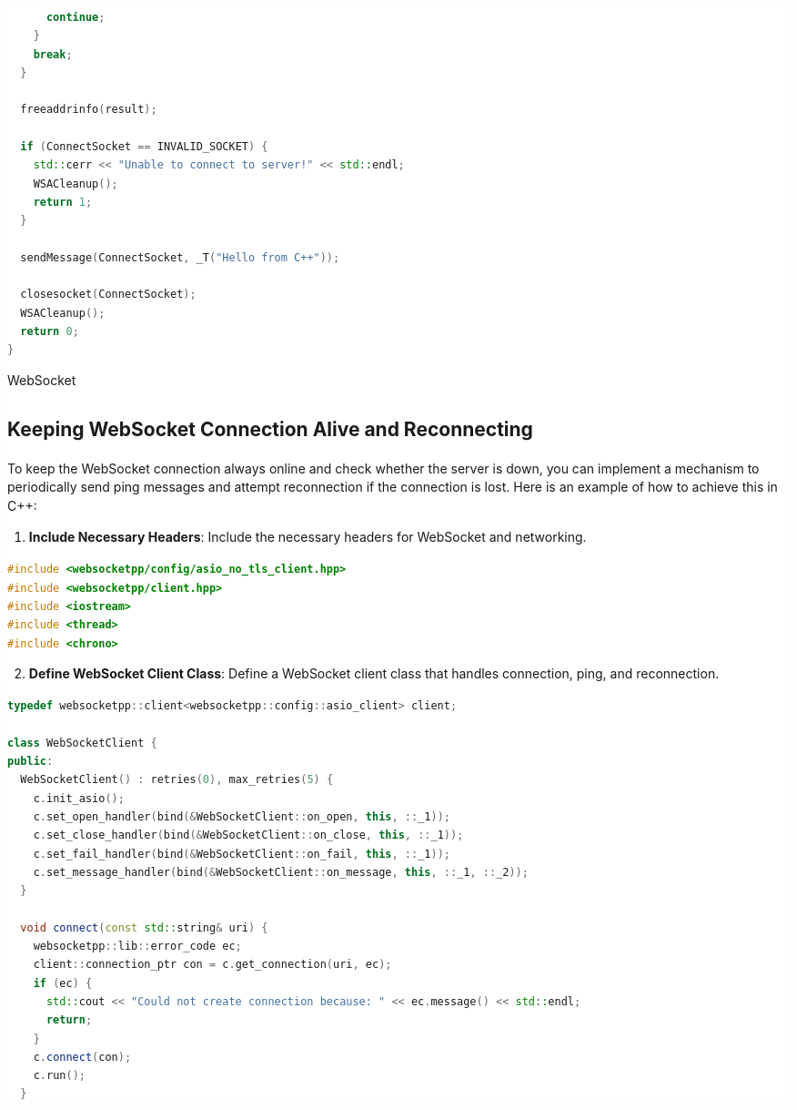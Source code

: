 ```cpp
      continue;
    }
    break;
  }

  freeaddrinfo(result);

  if (ConnectSocket == INVALID_SOCKET) {
    std::cerr << "Unable to connect to server!" << std::endl;
    WSACleanup();
    return 1;
  }

  sendMessage(ConnectSocket, _T("Hello from C++"));

  closesocket(ConnectSocket);
  WSACleanup();
  return 0;
}
```


WebSocket

## Keeping WebSocket Connection Alive and Reconnecting

To keep the WebSocket connection always online and check whether the server is down, you can implement a mechanism to periodically send ping messages and attempt reconnection if the connection is lost. Here is an example of how to achieve this in C++:

1. **Include Necessary Headers**: Include the necessary headers for WebSocket and networking.

```cpp
#include <websocketpp/config/asio_no_tls_client.hpp>
#include <websocketpp/client.hpp>
#include <iostream>
#include <thread>
#include <chrono>
```

2. **Define WebSocket Client Class**: Define a WebSocket client class that handles connection, ping, and reconnection.

```cpp
typedef websocketpp::client<websocketpp::config::asio_client> client;

class WebSocketClient {
public:
  WebSocketClient() : retries(0), max_retries(5) {
    c.init_asio();
    c.set_open_handler(bind(&WebSocketClient::on_open, this, ::_1));
    c.set_close_handler(bind(&WebSocketClient::on_close, this, ::_1));
    c.set_fail_handler(bind(&WebSocketClient::on_fail, this, ::_1));
    c.set_message_handler(bind(&WebSocketClient::on_message, this, ::_1, ::_2));
  }

  void connect(const std::string& uri) {
    websocketpp::lib::error_code ec;
    client::connection_ptr con = c.get_connection(uri, ec);
    if (ec) {
      std::cout << "Could not create connection because: " << ec.message() << std::endl;
      return;
    }
    c.connect(con);
    c.run();
  }
```